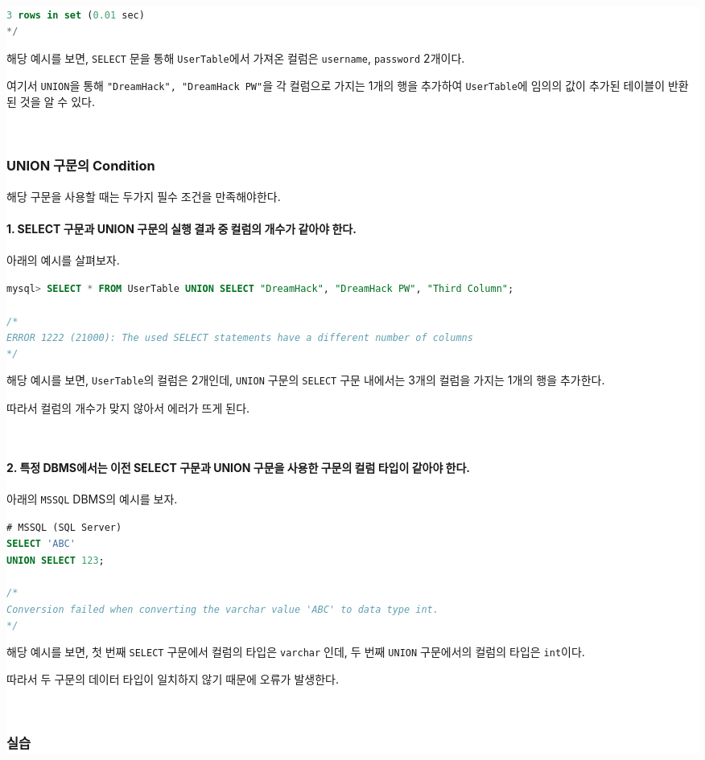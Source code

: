 ```sql
3 rows in set (0.01 sec)
*/
```

해당 예시를 보면, `SELECT` 문을 통해 `UserTable`에서 가져온 컬럼은 `username`, `password` 2개이다.

여기서 `UNION`을 통해 `"DreamHack", "DreamHack PW"`을 각 컬럼으로 가지는 1개의 행을 추가하여 `UserTable`에 임의의 값이 추가된 테이블이 반환된 것을 알 수 있다.

<br>

### UNION 구문의 Condition

해당 구문을 사용할 때는 두가지 필수 조건을 만족해야한다.

#### 1. SELECT 구문과 UNION 구문의 실행 결과 중 컬럼의 개수가 같아야 한다.

아래의 예시를 살펴보자.

```sql
mysql> SELECT * FROM UserTable UNION SELECT "DreamHack", "DreamHack PW", "Third Column";

/*
ERROR 1222 (21000): The used SELECT statements have a different number of columns
*/
```
해당 예시를 보면, `UserTable`의 컬럼은 2개인데, `UNION` 구문의 `SELECT` 구문 내에서는 3개의 컬럼을 가지는 1개의 행을 추가한다.

따라서 컬럼의 개수가 맞지 않아서 에러가 뜨게 된다.

<br>

#### 2. 특정 DBMS에서는 이전 SELECT 구문과 UNION 구문을 사용한 구문의 컬럼 타입이 같아야 한다.

아래의 `MSSQL` DBMS의 예시를 보자.

```sql
# MSSQL (SQL Server)
SELECT 'ABC'
UNION SELECT 123;

/*
Conversion failed when converting the varchar value 'ABC' to data type int.
*/
```

해당 예시를 보면, 첫 번째 `SELECT` 구문에서 컬럼의 타입은 `varchar` 인데, 두 번째 `UNION` 구문에서의 컬럼의 타입은 `int`이다.

따라서 두 구문의 데이터 타입이 일치하지 않기 때문에 오류가 발생한다.

<br>

### 실습
